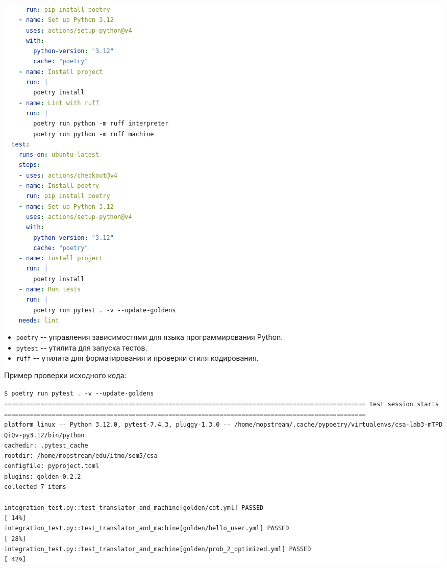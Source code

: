``` yaml
      run: pip install poetry
    - name: Set up Python 3.12
      uses: actions/setup-python@v4
      with:
        python-version: "3.12"
        cache: "poetry"
    - name: Install project
      run: |
        poetry install
    - name: Lint with ruff
      run: |
        poetry run python -m ruff interpreter
        poetry run python -m ruff machine
  test:
    runs-on: ubuntu-latest
    steps:
    - uses: actions/checkout@v4
    - name: Install poetry
      run: pip install poetry
    - name: Set up Python 3.12
      uses: actions/setup-python@v4
      with:
        python-version: "3.12"
        cache: "poetry"
    - name: Install project
      run: |
        poetry install
    - name: Run tests
      run: |
        poetry run pytest . -v --update-goldens
    needs: lint
```
- `poetry` -- управления зависимостями для языка программирования Python.
- `pytest` -- утилита для запуска тестов.
- `ruff` -- утилита для форматирования и проверки стиля кодирования.

Пример проверки исходного кода:

``` shell
$ poetry run pytest . -v --update-goldens
=================================================================================================== test session starts ===================================================================================================
platform linux -- Python 3.12.0, pytest-7.4.3, pluggy-1.3.0 -- /home/mopstream/.cache/pypoetry/virtualenvs/csa-lab3-mTPDQiQv-py3.12/bin/python
cachedir: .pytest_cache
rootdir: /home/mopstream/edu/itmo/sem5/csa
configfile: pyproject.toml
plugins: golden-0.2.2
collected 7 items                                                                                                                                                                                                         

integration_test.py::test_translator_and_machine[golden/cat.yml] PASSED                                                                                                                                             [ 14%]
integration_test.py::test_translator_and_machine[golden/hello_user.yml] PASSED                                                                                                                                      [ 28%]
integration_test.py::test_translator_and_machine[golden/prob_2_optimized.yml] PASSED                                                                                                                                [ 42%]
```